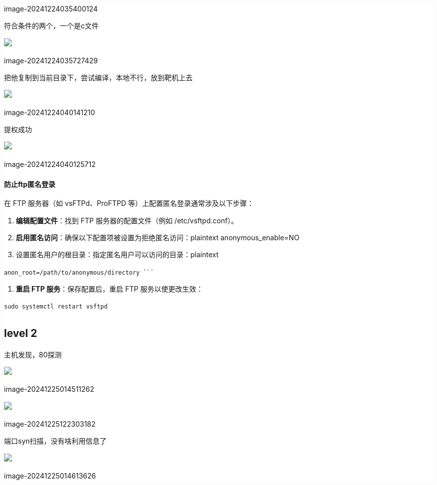 image-20241224035400124  
  
符合条件的两个，一个是c文件  
  
![](https://mmbiz.qpic.cn/mmbiz_png/5975bXHXfWH1IO3ibjQXrYxicpAbsy4CcuXt86n7JNbqburg2eibiagHyAQuXkfTUQME2WoO4qbzicQSZFNVqibyGhHg/640?wx_fmt=png&from=appmsg "")  
  
image-20241224035727429  
  
把他复制到当前目录下，尝试编译，本地不行，放到靶机上去  
  
![](https://mmbiz.qpic.cn/mmbiz_png/5975bXHXfWH1IO3ibjQXrYxicpAbsy4CcuCC14VfL3qykQ802FFCHD5WhBhR4qfVUemyRCu6jgtbXmDnn7wJl0cw/640?wx_fmt=png&from=appmsg "")  
  
image-20241224040141210  
  
提权成功  
  
![](https://mmbiz.qpic.cn/mmbiz_png/5975bXHXfWH1IO3ibjQXrYxicpAbsy4CcufmaEql79QwtWg8PibsWRnVqn09MwPUXMjQicV1aTQ72j5BfYhCM8lDTw/640?wx_fmt=png&from=appmsg "")  
  
image-20241224040125712  
#### 防止ftp匿名登录  
  
在 FTP 服务器（如 vsFTPd、ProFTPD 等）上配置匿名登录通常涉及以下步骤：  
1. **编辑配置文件**：找到 FTP 服务器的配置文件（例如 /etc/vsftpd.conf）。  
  
1. **启用匿名访问**：确保以下配置项被设置为拒绝匿名访问：plaintext anonymous_enable=NO  
  
1. 设置匿名用户的根目录：指定匿名用户可以访问的目录：plaintext  
```
anon_root=/path/to/anonymous/directory ```

```  
  
  
1. **重启 FTP 服务**：保存配置后，重启 FTP 服务以使更改生效：  
```
sudo systemctl restart vsftpd

```  
  
  
## level 2  
  
主机发现，80探测  
  
![](https://mmbiz.qpic.cn/mmbiz_png/5975bXHXfWH1IO3ibjQXrYxicpAbsy4CcuLgMHh5lBe0ZVNm1zo9CPFNScel95cA6d9eY7G9yvr1ibC2ia2KibPGslQ/640?wx_fmt=png&from=appmsg "")  
  
image-20241225014511262  
  
![](https://mmbiz.qpic.cn/mmbiz_png/5975bXHXfWH1IO3ibjQXrYxicpAbsy4CcuMsoOFVsmo7ojw7icPibX2ffPRFz0Fsqnhz6kxhDrAhTuVuiaAm0Oia4vJA/640?wx_fmt=png&from=appmsg "")  
  
image-20241225122303182  
  
端口syn扫描，没有啥利用信息了  
  
![](https://mmbiz.qpic.cn/mmbiz_png/5975bXHXfWH1IO3ibjQXrYxicpAbsy4CcupMnfgFnD8fSicbrNhicmZPBcr0yuhv1SUWCNfhI138CUDdy6M2rcga1Q/640?wx_fmt=png&from=appmsg "")  
  
image-20241225014613626  
  